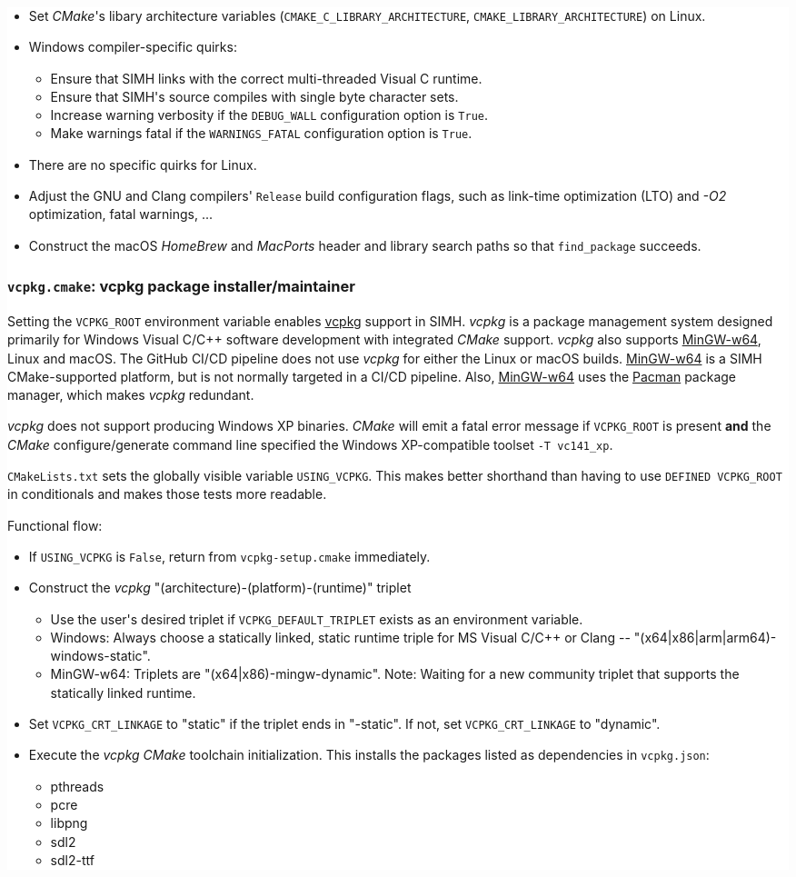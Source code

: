 - Set *CMake*'s libary architecture variables (`CMAKE_C_LIBRARY_ARCHITECTURE`,
  `CMAKE_LIBRARY_ARCHITECTURE`) on Linux.

- Windows compiler-specific quirks:
  - Ensure that SIMH links with the correct multi-threaded Visual C runtime.
  - Ensure that SIMH's source compiles with single byte character sets.
  - Increase warning verbosity if the `DEBUG_WALL` configuration option is `True`.
  - Make warnings fatal if the `WARNINGS_FATAL` configuration option is `True`.

- There are no specific quirks for Linux.

- Adjust the GNU and Clang compilers' `Release` build configuration flags, such as link-time optimization
  (LTO) and *-O2* optimization, fatal warnings, ...

- Construct the macOS *HomeBrew* and *MacPorts* header and library search paths so that `find_package`
  succeeds.

### `vcpkg.cmake`: vcpkg package installer/maintainer

Setting the `VCPKG_ROOT` environment variable enables [vcpkg][vcpkg] support in SIMH. _vcpkg_ is a package
management system designed primarily for Windows Visual C/C++ software development with integrated *CMake*
support. _vcpkg_ also supports [MinGW-w64][mingw-w64], Linux and macOS. The GitHub CI/CD pipeline does not
use _vcpkg_ for either the Linux or macOS builds. [MinGW-w64][mingw-w64] is a SIMH CMake-supported
platform, but is not normally targeted in a CI/CD pipeline. Also, [MinGW-w64][mingw-w64] uses the
[Pacman][pacman] package manager, which makes _vcpkg_ redundant.

_vcpkg_ does not support producing Windows XP binaries. *CMake* will emit a fatal error message if
`VCPKG_ROOT` is present __and__ the *CMake* configure/generate command line specified the Windows
XP-compatible toolset `-T vc141_xp`.

`CMakeLists.txt` sets the globally visible variable `USING_VCPKG`. This makes better shorthand than having
to use `DEFINED VCPKG_ROOT` in conditionals and makes those tests more readable.

Functional flow:
- If `USING_VCPKG` is `False`, return from `vcpkg-setup.cmake` immediately.

- Construct the _vcpkg_ "(architecture)-(platform)-(runtime)" triplet
  - Use the user's desired triplet if `VCPKG_DEFAULT_TRIPLET` exists as an environment variable.
  - Windows: Always choose a statically linked, static runtime triple for MS Visual C/C++ or Clang --
    "(x64|x86|arm|arm64)-windows-static".
  - MinGW-w64: Triplets are "(x64|x86)-mingw-dynamic". Note: Waiting for a new community triplet that
    supports the statically linked runtime.

- Set `VCPKG_CRT_LINKAGE` to "static" if the triplet ends in "-static". If not, set `VCPKG_CRT_LINKAGE` to
  "dynamic".

- Execute the _vcpkg_ *CMake* toolchain initialization. This installs the packages listed as dependencies
  in `vcpkg.json`:
  - pthreads
  - pcre
  - libpng
  - sdl2
  - sdl2-ttf


[cmake]: https://cmake.org
[cmake_modules]: https://gitlab.kitware.com/cmake/cmake/-/tree/master/Modules
[cmake_readme]: ../README-CMake.md
[cpack]: https://cmake.org/cmake/help/latest/module/CPack.html
[cpack_generators]: https://cmake.org/cmake/help/latest/manual/cpack-generators.7.html#manual:cpack-generators(7)
[external_project]: https://cmake.org/cmake/help/latest/module/ExternalProject.html
[find_package]: https://cmake.org/cmake/help/latest/command/find_package.html
[gnuinstalldirs]: https://cmake.org/cmake/help/latest/module/GNUInstallDirs.html
[libsdl2]: https://github.com/libsdl-org/SDL
[mingw-w64]: https://www.mingw-w64.org/
[nullsoft]: https://sourceforge.net/projects/nsis/
[pacman]: https://archlinux.org/pacman/
[unity_framework]: http://www.throwtheswitch.org/unity
[vcpkg]: https://vcpkg.io
[vde_network]: https://wiki.virtualsquare.org/#!index.md